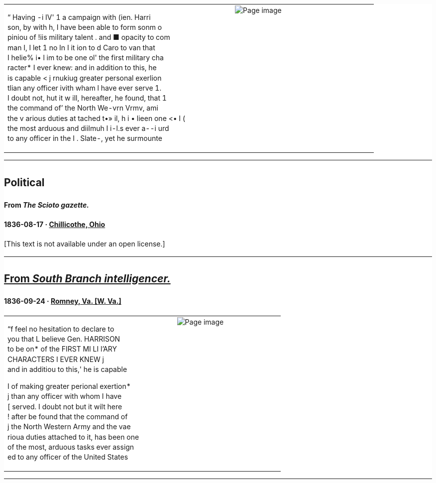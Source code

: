 <table style="width: 100%;"><tr><td style="width: 50%">

  
“ Having -i IV&#x27; 1 a campaign with (ien. Harri­  
son, by with h, I have been able to form sonm o­  
piniou of !iis military talent . and ■ opacity to com  
man I, I let 1 no In I it ion to d Caro to van that  
I helie% i• l im to be one ol&#x27; the first military cha­  
racter* I ever knew: and in addition to this, he  
is capable &lt; j rnukiug greater personal exerlion­  
tlian any officer ivith wham l have ever serve 1.  
I doubt not, hut it w ill, hereafter, he found, that 1  
the command of’ the North We-vrn Vrmv, ami  
the v arious duties at tached t•» il, h i • lieen one &lt;• I (  
the most arduous and diilmuh I i-l.s ever a--i urd  
to any officer in the I . Slate-, yet he surmounte
</td><td style="width: 50%; max-height: 75%; margin: auto; display: block;">
<img alt="Page image" src="https://tile.loc.gov/image-services/iiif/service:ndnp:vi:batch_vi_dartmoor_ver03:data:sn84024649:00393348860:1836081501:0020/pct:17.741935483870968,46.39249639249639,15.43168880455408,7.233044733044733/!600,600/0/default.jpg"/>
</td>
</tr></table>

---

## Political

#### From _The Scioto gazette._

#### 1836-08-17 &middot; [Chillicothe, Ohio](http://dbpedia.org/resource/Chillicothe%2C_Ohio)

[This text is not available under an open license.]

---

## [From _South Branch intelligencer._](https://www.loc.gov/resource/sn84026826/1836-09-24/ed-1/?sp=1)

#### 1836-09-24 &middot; [Romney, Va. [W. Va.]](http://dbpedia.org/resource/Romney%2C_West_Virginia)

<table style="width: 100%;"><tr><td style="width: 50%">

  
“f feel no hesitation to declare to  
you that L believe Gen. HARRISON  
to be on* of the FIRST MI LI l’ARY  
CHARACTERS I EVER KNEW j  
and in additiou to this,&#x27; he is capable  
  
I of making greater perional exertion*  
j than any officer with whom I have  
[ served. I doubt not but it wilt here­  
! after be found that the command of  
j the North Western Army and the vae  
rioua duties attached to it, has been one  
of the most, arduous tasks ever assign­  
ed to any officer of the United States
</td><td style="width: 50%; max-height: 75%; margin: auto; display: block;">
<img alt="Page image" src="https://tile.loc.gov/image-services/iiif/service:ndnp:wvu:batch_wvu_queen_ver01:data:sn84026826:00393349414:1836092401:0405/pct:63.84251183653127,14.235353365788148,31.952404684774482,79.91018969279838/!600,600/0/default.jpg"/>
</td>
</tr></table>

---